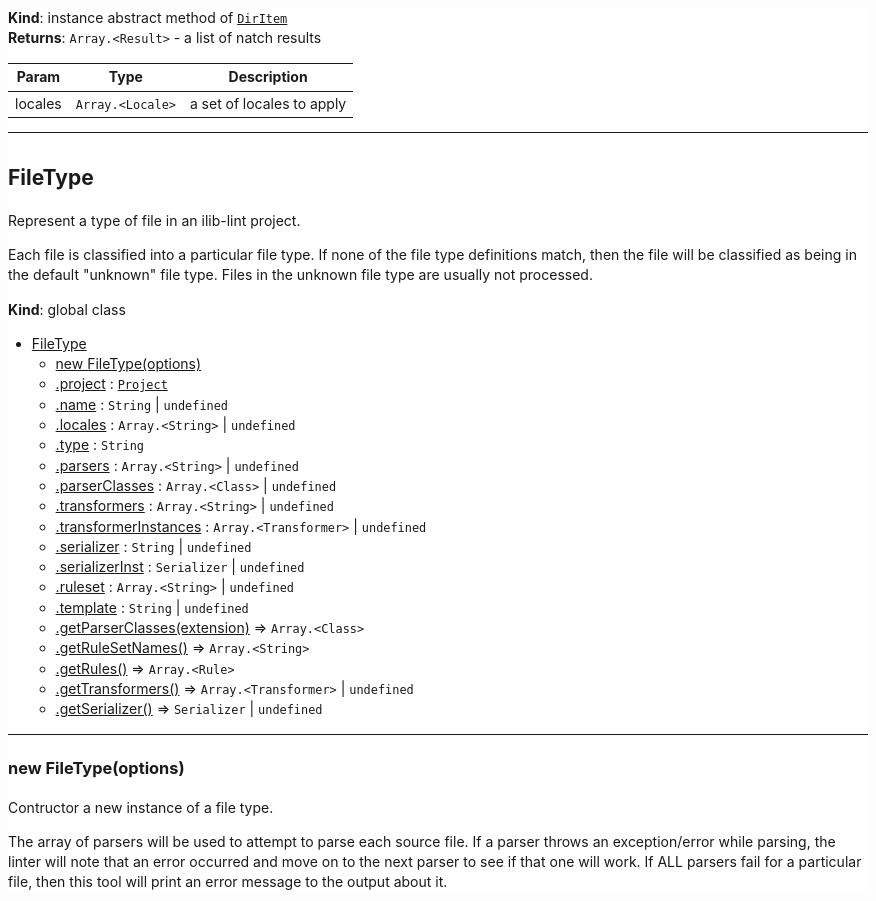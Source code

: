 **Kind**: instance abstract method of [<code>DirItem</code>](#DirItem)  
**Returns**: <code>Array.&lt;Result&gt;</code> - a list of natch results  

| Param | Type | Description |
| --- | --- | --- |
| locales | <code>Array.&lt;Locale&gt;</code> | a set of locales to apply |


* * *

<a name="FileType"></a>

## FileType
Represent a type of file in an ilib-lint project.

Each file is classified into a particular file type. If
none of the file type definitions match, then the file will
be classified as being in the default "unknown" file type.
Files in the unknown file type are usually not processed.

**Kind**: global class  

* [FileType](#FileType)
    * [new FileType(options)](#new_FileType_new)
    * [.project](#FileType+project) : [<code>Project</code>](#Project)
    * [.name](#FileType+name) : <code>String</code> \| <code>undefined</code>
    * [.locales](#FileType+locales) : <code>Array.&lt;String&gt;</code> \| <code>undefined</code>
    * [.type](#FileType+type) : <code>String</code>
    * [.parsers](#FileType+parsers) : <code>Array.&lt;String&gt;</code> \| <code>undefined</code>
    * [.parserClasses](#FileType+parserClasses) : <code>Array.&lt;Class&gt;</code> \| <code>undefined</code>
    * [.transformers](#FileType+transformers) : <code>Array.&lt;String&gt;</code> \| <code>undefined</code>
    * [.transformerInstances](#FileType+transformerInstances) : <code>Array.&lt;Transformer&gt;</code> \| <code>undefined</code>
    * [.serializer](#FileType+serializer) : <code>String</code> \| <code>undefined</code>
    * [.serializerInst](#FileType+serializerInst) : <code>Serializer</code> \| <code>undefined</code>
    * [.ruleset](#FileType+ruleset) : <code>Array.&lt;String&gt;</code> \| <code>undefined</code>
    * [.template](#FileType+template) : <code>String</code> \| <code>undefined</code>
    * [.getParserClasses(extension)](#FileType+getParserClasses) ⇒ <code>Array.&lt;Class&gt;</code>
    * [.getRuleSetNames()](#FileType+getRuleSetNames) ⇒ <code>Array.&lt;String&gt;</code>
    * [.getRules()](#FileType+getRules) ⇒ <code>Array.&lt;Rule&gt;</code>
    * [.getTransformers()](#FileType+getTransformers) ⇒ <code>Array.&lt;Transformer&gt;</code> \| <code>undefined</code>
    * [.getSerializer()](#FileType+getSerializer) ⇒ <code>Serializer</code> \| <code>undefined</code>


* * *

<a name="new_FileType_new"></a>

### new FileType(options)
Contructor a new instance of a file type.

The array of parsers will be used to attempt to parse each
source file. If a parser throws an exception/error while parsing,
the linter will note that an error occurred and move on to
the next parser to see if that one will work. If ALL parsers
fail for a particular file, then this tool will print an
error message to the output about it.
